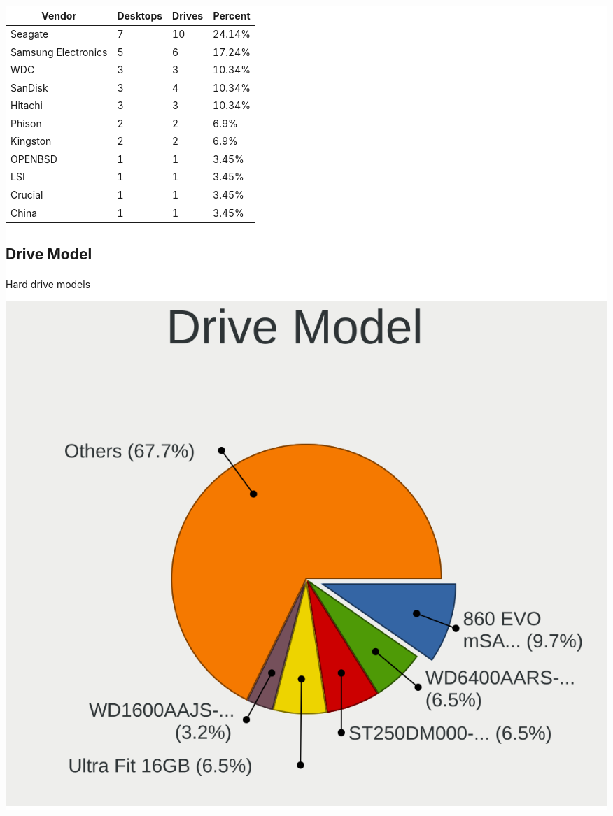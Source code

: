 
| Vendor              | Desktops | Drives | Percent |
|---------------------|----------|--------|---------|
| Seagate             | 7        | 10     | 24.14%  |
| Samsung Electronics | 5        | 6      | 17.24%  |
| WDC                 | 3        | 3      | 10.34%  |
| SanDisk             | 3        | 4      | 10.34%  |
| Hitachi             | 3        | 3      | 10.34%  |
| Phison              | 2        | 2      | 6.9%    |
| Kingston            | 2        | 2      | 6.9%    |
| OPENBSD             | 1        | 1      | 3.45%   |
| LSI                 | 1        | 1      | 3.45%   |
| Crucial             | 1        | 1      | 3.45%   |
| China               | 1        | 1      | 3.45%   |

Drive Model
-----------

Hard drive models

![Drive Model](./images/pie_chart_bsd/drive_model.svg)
